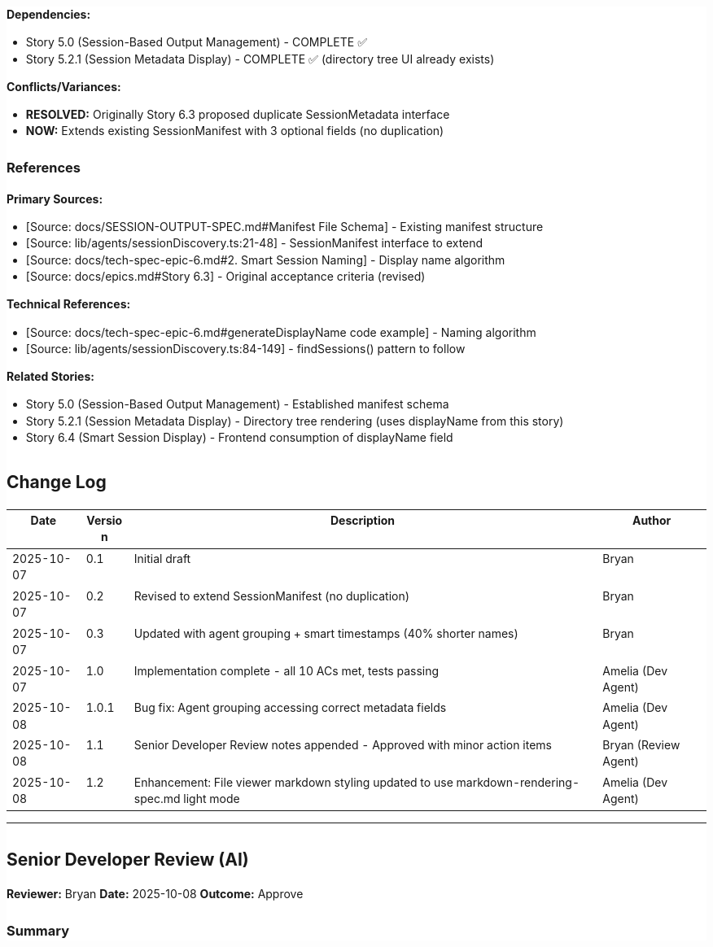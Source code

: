 **Dependencies:**
- Story 5.0 (Session-Based Output Management) - COMPLETE ✅
- Story 5.2.1 (Session Metadata Display) - COMPLETE ✅ (directory tree UI already exists)

**Conflicts/Variances:**
- **RESOLVED:** Originally Story 6.3 proposed duplicate SessionMetadata interface
- **NOW:** Extends existing SessionManifest with 3 optional fields (no duplication)

### References

**Primary Sources:**
- [Source: docs/SESSION-OUTPUT-SPEC.md#Manifest File Schema] - Existing manifest structure
- [Source: lib/agents/sessionDiscovery.ts:21-48] - SessionManifest interface to extend
- [Source: docs/tech-spec-epic-6.md#2. Smart Session Naming] - Display name algorithm
- [Source: docs/epics.md#Story 6.3] - Original acceptance criteria (revised)

**Technical References:**
- [Source: docs/tech-spec-epic-6.md#generateDisplayName code example] - Naming algorithm
- [Source: lib/agents/sessionDiscovery.ts:84-149] - findSessions() pattern to follow

**Related Stories:**
- Story 5.0 (Session-Based Output Management) - Established manifest schema
- Story 5.2.1 (Session Metadata Display) - Directory tree rendering (uses displayName from this story)
- Story 6.4 (Smart Session Display) - Frontend consumption of displayName field

## Change Log

| Date       | Version | Description                                                        | Author |
| ---------- | ------- | ------------------------------------------------------------------ | ------ |
| 2025-10-07 | 0.1     | Initial draft                                                      | Bryan  |
| 2025-10-07 | 0.2     | Revised to extend SessionManifest (no duplication)                | Bryan  |
| 2025-10-07 | 0.3     | Updated with agent grouping + smart timestamps (40% shorter names) | Bryan  |
| 2025-10-07 | 1.0     | Implementation complete - all 10 ACs met, tests passing            | Amelia (Dev Agent) |
| 2025-10-08 | 1.0.1   | Bug fix: Agent grouping accessing correct metadata fields          | Amelia (Dev Agent) |
| 2025-10-08 | 1.1     | Senior Developer Review notes appended - Approved with minor action items | Bryan (Review Agent) |
| 2025-10-08 | 1.2     | Enhancement: File viewer markdown styling updated to use markdown-rendering-spec.md light mode | Amelia (Dev Agent) |

---

## Senior Developer Review (AI)

**Reviewer:** Bryan
**Date:** 2025-10-08
**Outcome:** Approve

### Summary
